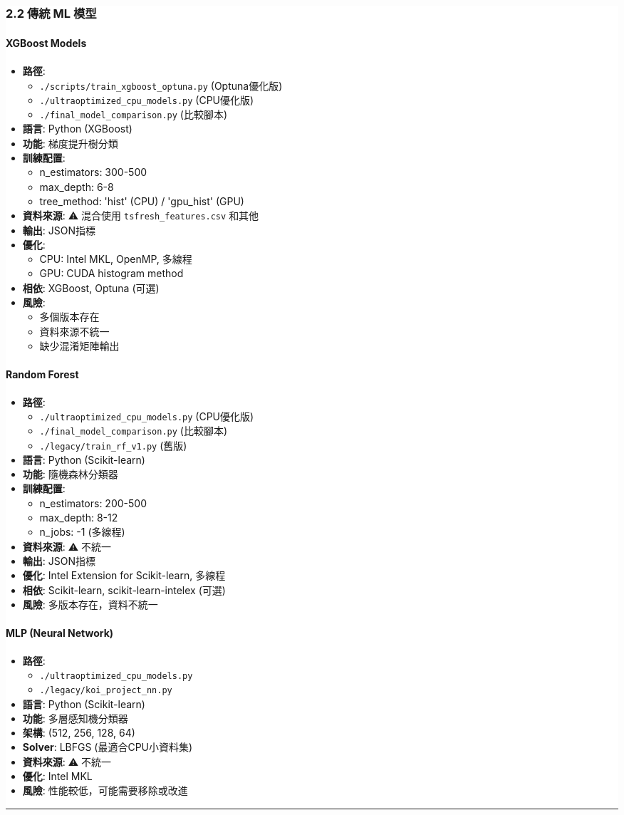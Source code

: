 ### 2.2 傳統 ML 模型

#### XGBoost Models
- **路徑**:
  - `./scripts/train_xgboost_optuna.py` (Optuna優化版)
  - `./ultraoptimized_cpu_models.py` (CPU優化版)
  - `./final_model_comparison.py` (比較腳本)
- **語言**: Python (XGBoost)
- **功能**: 梯度提升樹分類
- **訓練配置**:
  - n_estimators: 300-500
  - max_depth: 6-8
  - tree_method: 'hist' (CPU) / 'gpu_hist' (GPU)
- **資料來源**: ⚠️ 混合使用 `tsfresh_features.csv` 和其他
- **輸出**: JSON指標
- **優化**:
  - CPU: Intel MKL, OpenMP, 多線程
  - GPU: CUDA histogram method
- **相依**: XGBoost, Optuna (可選)
- **風險**:
  - 多個版本存在
  - 資料來源不統一
  - 缺少混淆矩陣輸出

#### Random Forest
- **路徑**:
  - `./ultraoptimized_cpu_models.py` (CPU優化版)
  - `./final_model_comparison.py` (比較腳本)
  - `./legacy/train_rf_v1.py` (舊版)
- **語言**: Python (Scikit-learn)
- **功能**: 隨機森林分類器
- **訓練配置**:
  - n_estimators: 200-500
  - max_depth: 8-12
  - n_jobs: -1 (多線程)
- **資料來源**: ⚠️ 不統一
- **輸出**: JSON指標
- **優化**: Intel Extension for Scikit-learn, 多線程
- **相依**: Scikit-learn, scikit-learn-intelex (可選)
- **風險**: 多版本存在，資料不統一

#### MLP (Neural Network)
- **路徑**:
  - `./ultraoptimized_cpu_models.py`
  - `./legacy/koi_project_nn.py`
- **語言**: Python (Scikit-learn)
- **功能**: 多層感知機分類器
- **架構**: (512, 256, 128, 64)
- **Solver**: LBFGS (最適合CPU小資料集)
- **資料來源**: ⚠️ 不統一
- **優化**: Intel MKL
- **風險**: 性能較低，可能需要移除或改進

---